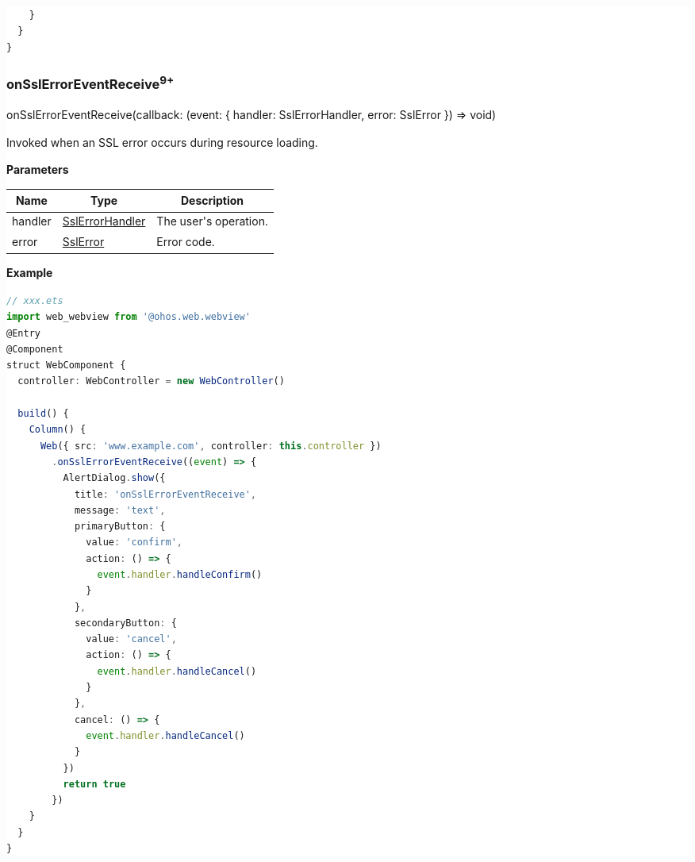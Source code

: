   ```ts
      }
    }
  }
  ```
### onSslErrorEventReceive<sup>9+</sup>

onSslErrorEventReceive(callback: (event: { handler: SslErrorHandler, error: SslError }) => void)

Invoked when an SSL error occurs during resource loading.

**Parameters**

| Name    | Type                                | Description          |
| ------- | ------------------------------------ | -------------- |
| handler | [SslErrorHandler](#sslerrorhandler9) | The user's operation.|
| error   | [SslError](#sslerror9)          | Error code.          |

**Example**

  ```ts
  // xxx.ets
  import web_webview from '@ohos.web.webview'
  @Entry
  @Component
  struct WebComponent {
    controller: WebController = new WebController()
  
    build() {
      Column() {
        Web({ src: 'www.example.com', controller: this.controller })
          .onSslErrorEventReceive((event) => {
            AlertDialog.show({
              title: 'onSslErrorEventReceive',
              message: 'text',
              primaryButton: {
                value: 'confirm',
                action: () => {
                  event.handler.handleConfirm()
                }
              },
              secondaryButton: {
                value: 'cancel',
                action: () => {
                  event.handler.handleCancel()
                }
              },
              cancel: () => {
                event.handler.handleCancel()
              }
            })
            return true
          })
      }
    }
  }
  ```
